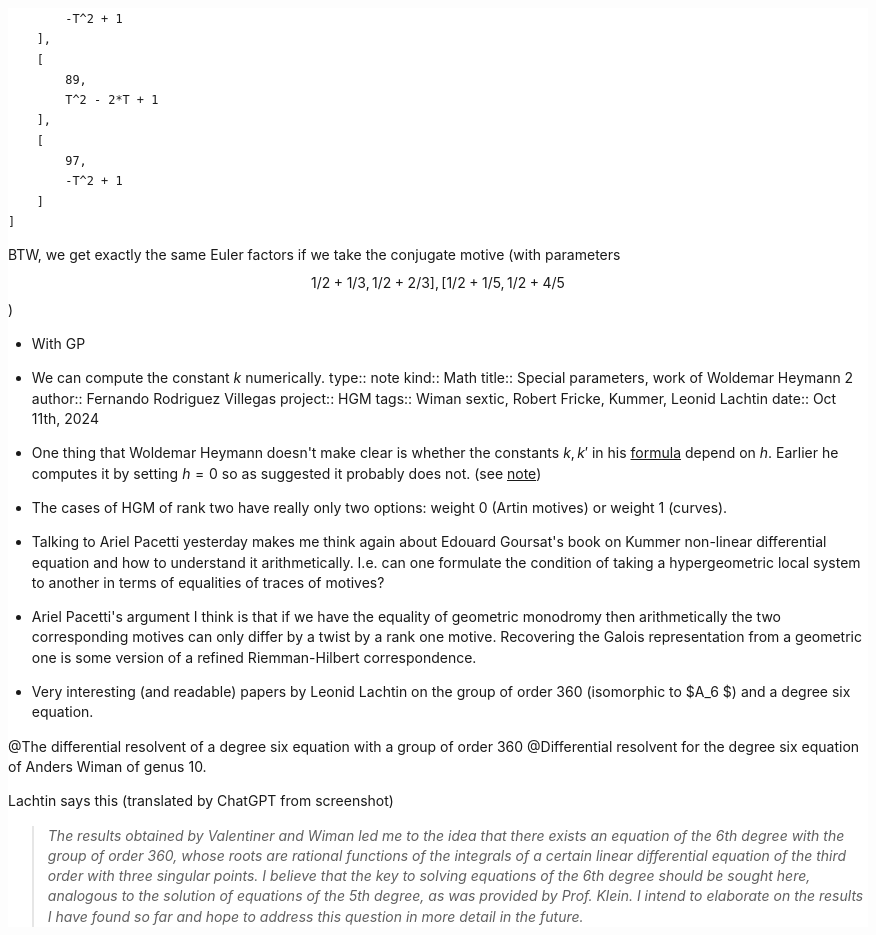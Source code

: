 ```
         -T^2 + 1
     ],
     [
         89,
         T^2 - 2*T + 1
     ],
     [
         97,
         -T^2 + 1
     ]
 ]
 ```
 BTW, we get exactly the same Euler factors if we take the conjugate motive (with parameters
 $$
 1/2+1/3,1/2+2/3],[1/2+1/5,1/2+4/5
 $$
 )

  + With GP
  + We can compute the constant $k$ numerically.
type:: note
kind:: Math
title:: Special parameters, work of Woldemar Heymann 2
author:: Fernando Rodriguez Villegas
project:: HGM
tags:: Wiman sextic, Robert Fricke, Kummer, Leonid Lachtin
date:: Oct 11th, 2024


  + One thing that Woldemar Heymann doesn't make clear is whether the constants $k,k'$  in his [formula](logseq://graph/FRV-Math?block-id=67065195-717e-4c2c-a158-e0bf0ad15abd) depend on $h$. Earlier he computes it by setting $h=0$ so as suggested it probably does not. (see [note](logseq://graph/FRV-Math?block-id=670f44bc-c29d-4c50-9acc-d552113fa69f))
  + The cases of HGM of rank two have really only two options: weight $0$ (Artin motives) or weight $1$ (curves).

  + Talking to Ariel Pacetti yesterday makes me think again about Edouard Goursat's book on Kummer non-linear differential equation and how to understand it arithmetically. I.e. can one formulate the condition of taking a hypergeometric local system to another in terms of equalities of  traces of motives?

  + Ariel Pacetti's argument I think is that if we have the equality of geometric monodromy then arithmetically the two corresponding motives can only differ by a twist by a rank one motive. Recovering the Galois representation from a geometric one  is some version of a refined Riemman-Hilbert correspondence.

  + Very interesting (and readable) papers by Leonid Lachtin on the  group of order $360$  (isomorphic to $A_6 $) and a degree six equation. 

@The differential resolvent of a degree six equation with a group of order 360
@Differential resolvent for the degree six equation of Anders Wiman of genus $10$.

Lachtin says this (translated by ChatGPT from screenshot)

> *The results obtained by Valentiner and Wiman led me to the idea that there exists an equation of the 6th degree with the group of order 360, whose roots are rational functions of the integrals of a certain linear differential equation of the third order with three singular points. I believe that the key to solving equations of the 6th degree should be sought here, analogous to the solution of equations of the 5th degree, as was provided by Prof. Klein. I intend to elaborate on the results I have found so far and hope to address this question in more detail in the future.*
